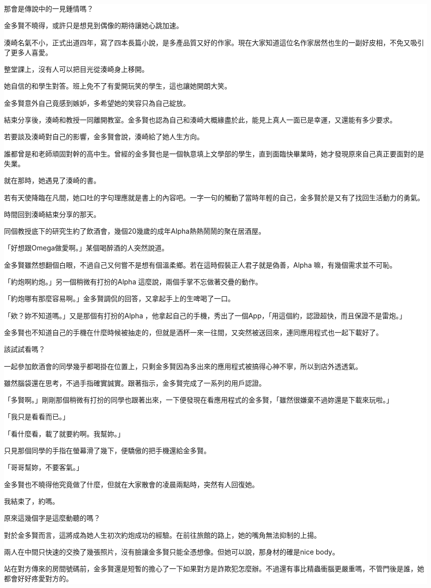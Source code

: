 那會是傳說中的一見鍾情嗎？

金多賢不曉得，或許只是想見到偶像的期待讓她心跳加速。

湊崎名氣不小，正式出道四年，寫了四本長篇小說，是多產品質又好的作家。現在大家知道這位名作家居然也生的一副好皮相，不免又吸引了更多人喜愛。

整堂課上，沒有人可以把目光從湊崎身上移開。

她自信的和學生對答。班上免不了有愛開玩笑的學生，這也讓她開朗大笑。

金多賢意外自己竟感到嫉妒，多希望她的笑容只為自己綻放。

結束分享後，湊崎和教授一同離開教室。金多賢也認為自己和湊崎大概緣盡於此，能見上真人一面已是幸運，又還能有多少要求。

若要談及湊崎對自己的影響，金多賢會說，湊崎給了她人生方向。

誰都曾是和老師頑固對幹的高中生。曾經的金多賢也是一個執意填上文學部的學生，直到面臨快畢業時，她才發現原來自己真正要面對的是失業。

就在那時，她遇見了湊崎的書。

若有天使降臨在凡間，她口吐的字句理應就是書上的內容吧。一字一句的觸動了當時年輕的自己，金多賢於是又有了找回生活動力的勇氣。

時間回到湊崎結束分享的那天。

同個教授底下的研究生約了飲酒會，幾個20幾歲的成年Alpha熱熱鬧鬧的聚在居酒屋。

「好想跟Omega做愛啊。」某個喝醉酒的人突然說道。

金多賢雖然想翻個白眼，不過自己又何嘗不是想有個溫柔鄉。若在這時假裝正人君子就是偽善，Alpha 嘛，有幾個需求並不可恥。

「約炮啊約炮。」另一個稍微有打扮的Alpha 這麼說，兩個手掌不忘做著交疊的動作。

「約炮哪有那麼容易啊。」金多賢調侃的回答，又拿起手上的生啤喝了一口。

「欸？妳不知道嗎。」又是那個有打扮的Alpha ，他拿起自己的手機，秀出了一個App，「用這個約，認證超快，而且保證不是雷炮。」

金多賢也不知道自己的手機在什麼時候被抽走的，但就是酒杯一來一往間，又突然被送回來，連同應用程式也一起下載好了。

該試試看嗎？

一起參加飲酒會的同學幾乎都喝掛在位置上，只剩金多賢因為多出來的應用程式被搞得心神不寧，所以到店外透透氣。

雖然腦袋還在思考，不過手指確實誠實。跟著指示，金多賢完成了一系列的用戶認證。

「多賢啊。」剛剛那個稍微有打扮的同學也跟著出來，一下便發現在看應用程式的金多賢，「雖然很嫌棄不過妳還是下載來玩啦。」

「我只是看看而已。」

「看什麼看，載了就要約啊。我幫妳。」

只見那個同學的手指在螢幕滑了幾下，便驕傲的把手機還給金多賢。

「哥哥幫妳，不要客氣。」

金多賢也不曉得他究竟做了什麼，但就在大家散會的凌晨兩點時，突然有人回復她。

我結束了，約嗎。

原來這幾個字是這麼動聽的嗎？

對於金多賢而言，這將成為她人生初次約炮成功的經驗。在前往旅館的路上，她的嘴角無法抑制的上揚。

兩人在中間只快速的交換了幾張照片，沒有臉讓金多賢只能全憑想像。但她可以說，那身材的確是nice body。

站在對方傳來的房間號碼前，金多賢還是短暫的擔心了一下如果對方是詐欺犯怎麼辦。不過還有事比精蟲衝腦更嚴重嗎，不管門後是誰，她都會好好疼愛對方的。
